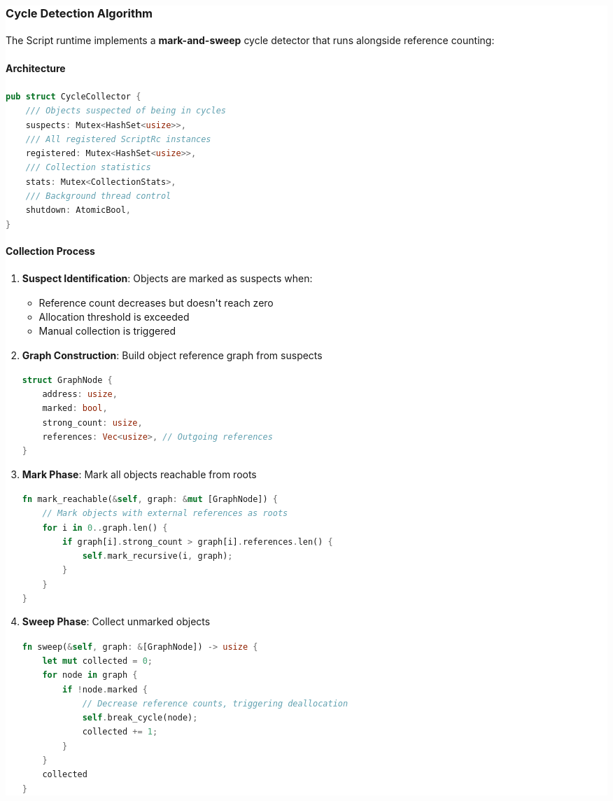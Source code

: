 ### Cycle Detection Algorithm

The Script runtime implements a **mark-and-sweep** cycle detector that runs alongside reference counting:

#### Architecture

```rust
pub struct CycleCollector {
    /// Objects suspected of being in cycles
    suspects: Mutex<HashSet<usize>>,
    /// All registered ScriptRc instances
    registered: Mutex<HashSet<usize>>,
    /// Collection statistics
    stats: Mutex<CollectionStats>,
    /// Background thread control
    shutdown: AtomicBool,
}
```

#### Collection Process

1. **Suspect Identification**: Objects are marked as suspects when:
   - Reference count decreases but doesn't reach zero
   - Allocation threshold is exceeded
   - Manual collection is triggered

2. **Graph Construction**: Build object reference graph from suspects
   ```rust
   struct GraphNode {
       address: usize,
       marked: bool,
       strong_count: usize,
       references: Vec<usize>, // Outgoing references
   }
   ```

3. **Mark Phase**: Mark all objects reachable from roots
   ```rust
   fn mark_reachable(&self, graph: &mut [GraphNode]) {
       // Mark objects with external references as roots
       for i in 0..graph.len() {
           if graph[i].strong_count > graph[i].references.len() {
               self.mark_recursive(i, graph);
           }
       }
   }
   ```

4. **Sweep Phase**: Collect unmarked objects
   ```rust
   fn sweep(&self, graph: &[GraphNode]) -> usize {
       let mut collected = 0;
       for node in graph {
           if !node.marked {
               // Decrease reference counts, triggering deallocation
               self.break_cycle(node);
               collected += 1;
           }
       }
       collected
   }
   ```
